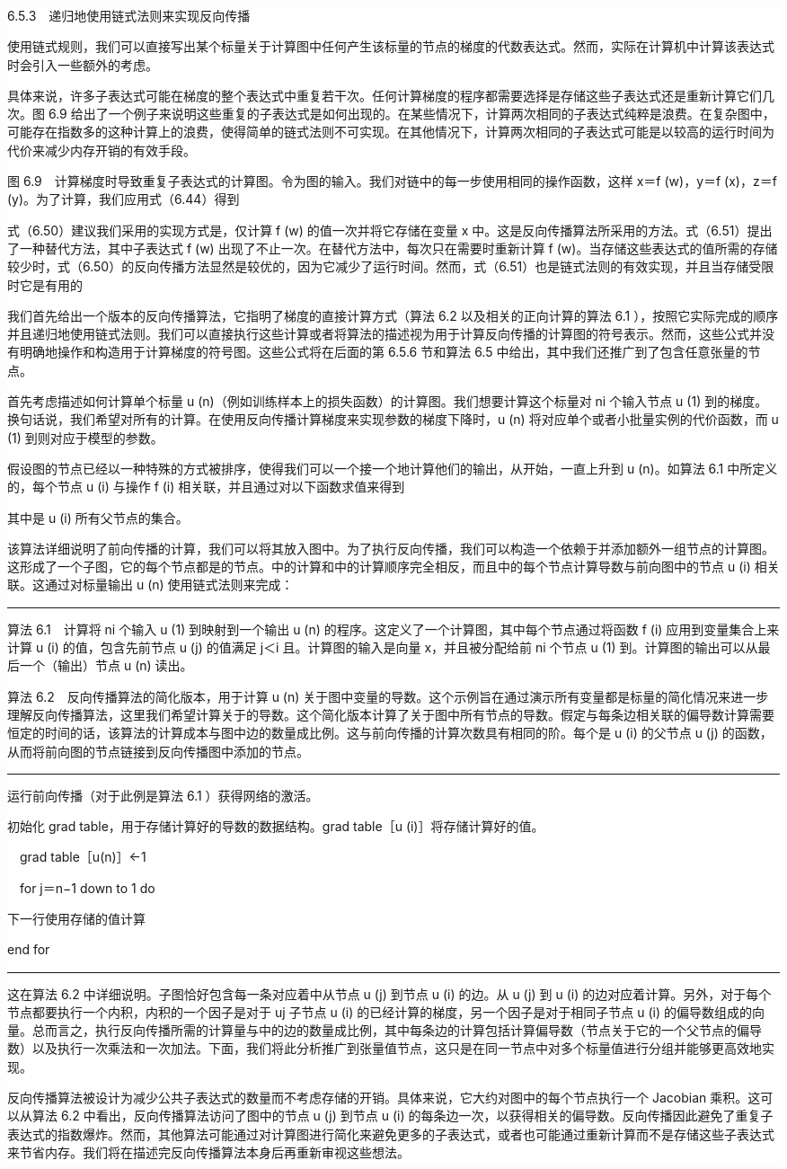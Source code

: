 6.5.3　递归地使用链式法则来实现反向传播

使用链式规则，我们可以直接写出某个标量关于计算图中任何产生该标量的节点的梯度的代数表达式。然而，实际在计算机中计算该表达式时会引入一些额外的考虑。

具体来说，许多子表达式可能在梯度的整个表达式中重复若干次。任何计算梯度的程序都需要选择是存储这些子表达式还是重新计算它们几次。图 6.9 给出了一个例子来说明这些重复的子表达式是如何出现的。在某些情况下，计算两次相同的子表达式纯粹是浪费。在复杂图中，可能存在指数多的这种计算上的浪费，使得简单的链式法则不可实现。在其他情况下，计算两次相同的子表达式可能是以较高的运行时间为代价来减少内存开销的有效手段。

图 6.9　计算梯度时导致重复子表达式的计算图。令为图的输入。我们对链中的每一步使用相同的操作函数，这样 x＝f (w)，y＝f (x)，z＝f (y)。为了计算，我们应用式（6.44）得到

式（6.50）建议我们采用的实现方式是，仅计算 f (w) 的值一次并将它存储在变量 x 中。这是反向传播算法所采用的方法。式（6.51）提出了一种替代方法，其中子表达式 f (w) 出现了不止一次。在替代方法中，每次只在需要时重新计算 f (w)。当存储这些表达式的值所需的存储较少时，式（6.50）的反向传播方法显然是较优的，因为它减少了运行时间。然而，式（6.51）也是链式法则的有效实现，并且当存储受限时它是有用的

我们首先给出一个版本的反向传播算法，它指明了梯度的直接计算方式（算法 6.2 以及相关的正向计算的算法 6.1 ），按照它实际完成的顺序并且递归地使用链式法则。我们可以直接执行这些计算或者将算法的描述视为用于计算反向传播的计算图的符号表示。然而，这些公式并没有明确地操作和构造用于计算梯度的符号图。这些公式将在后面的第 6.5.6 节和算法 6.5 中给出，其中我们还推广到了包含任意张量的节点。

首先考虑描述如何计算单个标量 u (n)（例如训练样本上的损失函数）的计算图。我们想要计算这个标量对 ni 个输入节点 u (1) 到的梯度。换句话说，我们希望对所有的计算。在使用反向传播计算梯度来实现参数的梯度下降时，u (n) 将对应单个或者小批量实例的代价函数，而 u (1) 到则对应于模型的参数。

假设图的节点已经以一种特殊的方式被排序，使得我们可以一个接一个地计算他们的输出，从开始，一直上升到 u (n)。如算法 6.1 中所定义的，每个节点 u (i) 与操作 f (i) 相关联，并且通过对以下函数求值来得到

其中是 u (i) 所有父节点的集合。

该算法详细说明了前向传播的计算，我们可以将其放入图中。为了执行反向传播，我们可以构造一个依赖于并添加额外一组节点的计算图。这形成了一个子图，它的每个节点都是的节点。中的计算和中的计算顺序完全相反，而且中的每个节点计算导数与前向图中的节点 u (i) 相关联。这通过对标量输出 u (n) 使用链式法则来完成：

* * *

算法 6.1　计算将 ni 个输入 u (1) 到映射到一个输出 u (n) 的程序。这定义了一个计算图，其中每个节点通过将函数 f (i) 应用到变量集合上来计算 u (i) 的值，包含先前节点 u (j) 的值满足 j＜i 且。计算图的输入是向量 x，并且被分配给前 ni 个节点 u (1) 到。计算图的输出可以从最后一个（输出）节点 u (n) 读出。

算法 6.2　反向传播算法的简化版本，用于计算 u (n) 关于图中变量的导数。这个示例旨在通过演示所有变量都是标量的简化情况来进一步理解反向传播算法，这里我们希望计算关于的导数。这个简化版本计算了关于图中所有节点的导数。假定与每条边相关联的偏导数计算需要恒定的时间的话，该算法的计算成本与图中边的数量成比例。这与前向传播的计算次数具有相同的阶。每个是 u (i) 的父节点 u (j) 的函数，从而将前向图的节点链接到反向传播图中添加的节点。

* * *

运行前向传播（对于此例是算法 6.1 ）获得网络的激活。

初始化 grad table，用于存储计算好的导数的数据结构。grad table［u (i)］将存储计算好的值。

　grad table［u(n)］←1

　for j＝n−1 down to 1 do

下一行使用存储的值计算

end for

* * *

这在算法 6.2 中详细说明。子图恰好包含每一条对应着中从节点 u (j) 到节点 u (i) 的边。从 u (j) 到 u (i) 的边对应着计算。另外，对于每个节点都要执行一个内积，内积的一个因子是对于 uj 子节点 u (i) 的已经计算的梯度，另一个因子是对于相同子节点 u (i) 的偏导数组成的向量。总而言之，执行反向传播所需的计算量与中的边的数量成比例，其中每条边的计算包括计算偏导数（节点关于它的一个父节点的偏导数）以及执行一次乘法和一次加法。下面，我们将此分析推广到张量值节点，这只是在同一节点中对多个标量值进行分组并能够更高效地实现。

反向传播算法被设计为减少公共子表达式的数量而不考虑存储的开销。具体来说，它大约对图中的每个节点执行一个 Jacobian 乘积。这可以从算法 6.2 中看出，反向传播算法访问了图中的节点 u (j) 到节点 u (i) 的每条边一次，以获得相关的偏导数。反向传播因此避免了重复子表达式的指数爆炸。然而，其他算法可能通过对计算图进行简化来避免更多的子表达式，或者也可能通过重新计算而不是存储这些子表达式来节省内存。我们将在描述完反向传播算法本身后再重新审视这些想法。
